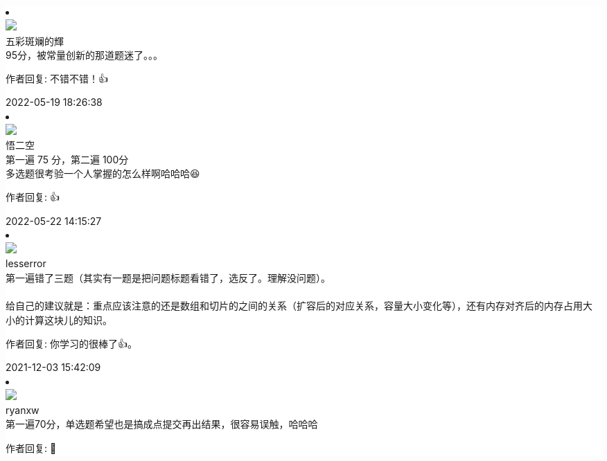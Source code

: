 </div>
</li>
<li>
<div class="_2sjJGcOH_0"><img src="https://static001.geekbang.org/account/avatar/00/2c/06/35/82915b9b.jpg"
  class="_3FLYR4bF_0">
<div class="_36ChpWj4_0">
  <div class="_2zFoi7sd_0"><span>五彩斑斓的輝</span>
  </div>
  <div class="_2_QraFYR_0">95分，被常量创新的那道题迷了。。。</div>
  <div class="_10o3OAxT_0">
    <p class="_3KxQPN3V_0">作者回复: 不错不错！👍</p>
  </div>
  <div class="_3klNVc4Z_0">
    <div class="_3Hkula0k_0">2022-05-19 18:26:38</div>
  </div>
</div>
</div>
</li>
<li>
<div class="_2sjJGcOH_0"><img src="https://static001.geekbang.org/account/avatar/00/11/38/65/edf48816.jpg"
  class="_3FLYR4bF_0">
<div class="_36ChpWj4_0">
  <div class="_2zFoi7sd_0"><span>悟二空</span>
  </div>
  <div class="_2_QraFYR_0">第一遍 75 分，第二遍 100分<br>多选题很考验一个人掌握的怎么样啊哈哈哈😆</div>
  <div class="_10o3OAxT_0">
    <p class="_3KxQPN3V_0">作者回复: 👍</p>
  </div>
  <div class="_3klNVc4Z_0">
    <div class="_3Hkula0k_0">2022-05-22 14:15:27</div>
  </div>
</div>
</div>
</li>
<li>
<div class="_2sjJGcOH_0"><img src="https://static001.geekbang.org/account/avatar/00/14/9d/a4/e481ae48.jpg"
  class="_3FLYR4bF_0">
<div class="_36ChpWj4_0">
  <div class="_2zFoi7sd_0"><span>lesserror</span>
  </div>
  <div class="_2_QraFYR_0">第一遍错了三题（其实有一题是把问题标题看错了，选反了。理解没问题）。<br><br>给自己的建议就是：重点应该注意的还是数组和切片的之间的关系（扩容后的对应关系，容量大小变化等），还有内存对齐后的内存占用大小的计算这块儿的知识。</div>
  <div class="_10o3OAxT_0">
    <p class="_3KxQPN3V_0">作者回复: 你学习的很棒了👍。</p>
  </div>
  <div class="_3klNVc4Z_0">
    <div class="_3Hkula0k_0">2021-12-03 15:42:09</div>
  </div>
</div>
</div>
</li>
<li>
<div class="_2sjJGcOH_0"><img src="https://static001.geekbang.org/account/avatar/00/20/56/9d/4b2a7d29.jpg"
  class="_3FLYR4bF_0">
<div class="_36ChpWj4_0">
  <div class="_2zFoi7sd_0"><span>ryanxw</span>
  </div>
  <div class="_2_QraFYR_0">第一遍70分，单选题希望也是搞成点提交再出结果，很容易误触，哈哈哈</div>
  <div class="_10o3OAxT_0">
    <p class="_3KxQPN3V_0">作者回复: 💪 </p>
  </div>